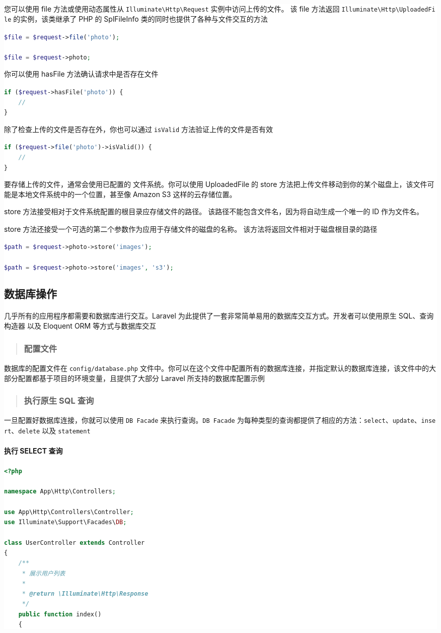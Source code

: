 您可以使用 file 方法或使用动态属性从 `Illuminate\Http\Request` 实例中访问上传的文件。 该 file 方法返回 `Illuminate\Http\UploadedFile` 的实例，该类继承了 PHP 的 SplFileInfo 类的同时也提供了各种与文件交互的方法

```php
$file = $request->file('photo');

$file = $request->photo;
```

你可以使用 hasFile 方法确认请求中是否存在文件

```php
if ($request->hasFile('photo')) {
    //
}
```

除了检查上传的文件是否存在外，你也可以通过 `isValid` 方法验证上传的文件是否有效

```php
if ($request->file('photo')->isValid()) {
    //
}
```

要存储上传的文件，通常会使用已配置的 文件系统。你可以使用 UploadedFile 的 store 方法把上传文件移动到你的某个磁盘上，该文件可能是本地文件系统中的一个位置，甚至像 Amazon S3 这样的云存储位置。

store 方法接受相对于文件系统配置的根目录应存储文件的路径。 该路径不能包含文件名，因为将自动生成一个唯一的 ID 作为文件名。

store 方法还接受一个可选的第二个参数作为应用于存储文件的磁盘的名称。 该方法将返回文件相对于磁盘根目录的路径

```php
$path = $request->photo->store('images');

$path = $request->photo->store('images', 's3');
```

## 数据库操作

几乎所有的应用程序都需要和数据库进行交互。Laravel 为此提供了一套非常简单易用的数据库交互方式。开发者可以使用原生 SQL、查询构造器 以及 Eloquent ORM 等方式与数据库交互

> ### 配置文件

数据库的配置文件在 `config/database.php` 文件中。你可以在这个文件中配置所有的数据库连接，并指定默认的数据库连接，该文件中的大部分配置都基于项目的环境变量，且提供了大部分 Laravel 所支持的数据库配置示例

> ### 执行原生 SQL 查询

一旦配置好数据库连接，你就可以使用 `DB Facade` 来执行查询。`DB Facade` 为每种类型的查询都提供了相应的方法：`select`、`update`、`insert`、`delete` 以及 `statement`

#### 执行 SELECT 查询

```php
<?php

namespace App\Http\Controllers;

use App\Http\Controllers\Controller;
use Illuminate\Support\Facades\DB;

class UserController extends Controller
{
    /**
     * 展示用户列表
     *
     * @return \Illuminate\Http\Response
     */
    public function index()
    {
```